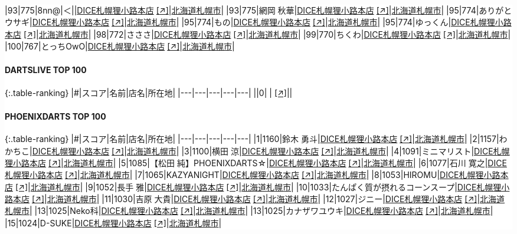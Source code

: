 |93|775|<span class="rank-name-pd">8nn@&#124;＜&#124;</span>|<a href="/darts/rank/shops/74981.html">DICE札幌狸小路本店</a> <a href="https://vs.phoenixdarts.com/jp/shop/shopDetailInfo/s_74981?s_seq=74981">[↗]</a>|<a href="/darts/rank/北海道/札幌市">北海道札幌市</a>|
|93|775|<span class="rank-name-pd"><span class="pro-icon-pd"></span>網岡 秋華</span>|<a href="/darts/rank/shops/74981.html">DICE札幌狸小路本店</a> <a href="https://vs.phoenixdarts.com/jp/shop/shopDetailInfo/s_74981?s_seq=74981">[↗]</a>|<a href="/darts/rank/北海道/札幌市">北海道札幌市</a>|
|95|774|<span class="rank-name-pd">ありがとウサギ</span>|<a href="/darts/rank/shops/74981.html">DICE札幌狸小路本店</a> <a href="https://vs.phoenixdarts.com/jp/shop/shopDetailInfo/s_74981?s_seq=74981">[↗]</a>|<a href="/darts/rank/北海道/札幌市">北海道札幌市</a>|
|95|774|<span class="rank-name-pd">もの</span>|<a href="/darts/rank/shops/74981.html">DICE札幌狸小路本店</a> <a href="https://vs.phoenixdarts.com/jp/shop/shopDetailInfo/s_74981?s_seq=74981">[↗]</a>|<a href="/darts/rank/北海道/札幌市">北海道札幌市</a>|
|95|774|<span class="rank-name-pd">ゆっくん</span>|<a href="/darts/rank/shops/74981.html">DICE札幌狸小路本店</a> <a href="https://vs.phoenixdarts.com/jp/shop/shopDetailInfo/s_74981?s_seq=74981">[↗]</a>|<a href="/darts/rank/北海道/札幌市">北海道札幌市</a>|
|98|772|<span class="rank-name-pd">さささ</span>|<a href="/darts/rank/shops/74981.html">DICE札幌狸小路本店</a> <a href="https://vs.phoenixdarts.com/jp/shop/shopDetailInfo/s_74981?s_seq=74981">[↗]</a>|<a href="/darts/rank/北海道/札幌市">北海道札幌市</a>|
|99|770|<span class="rank-name-pd">ちくわ</span>|<a href="/darts/rank/shops/74981.html">DICE札幌狸小路本店</a> <a href="https://vs.phoenixdarts.com/jp/shop/shopDetailInfo/s_74981?s_seq=74981">[↗]</a>|<a href="/darts/rank/北海道/札幌市">北海道札幌市</a>|
|100|767|<span class="rank-name-pd">とっちOwO</span>|<a href="/darts/rank/shops/74981.html">DICE札幌狸小路本店</a> <a href="https://vs.phoenixdarts.com/jp/shop/shopDetailInfo/s_74981?s_seq=74981">[↗]</a>|<a href="/darts/rank/北海道/札幌市">北海道札幌市</a>|


#### DARTSLIVE TOP 100



{:.table-ranking}
|#|スコア|名前|店名|所在地|
|---|---|---|---|---|
||0|<span class="rank-name-dl"> </span>|<a href="/darts/rank/shops/.html"></a> <a href="">[↗]</a>|<a href="/darts/rank//"></a>|


#### PHOENIXDARTS TOP 100



{:.table-ranking}
|#|スコア|名前|店名|所在地|
|---|---|---|---|---|
|1|1160|<span class="rank-name-pd"><span class="pro-icon-pd"></span>鈴木 勇斗</span>|<a href="/darts/rank/shops/74981.html">DICE札幌狸小路本店</a> <a href="https://vs.phoenixdarts.com/jp/shop/shopDetailInfo/s_74981?s_seq=74981">[↗]</a>|<a href="/darts/rank/北海道/札幌市">北海道札幌市</a>|
|2|1157|<span class="rank-name-pd">わかちこ</span>|<a href="/darts/rank/shops/74981.html">DICE札幌狸小路本店</a> <a href="https://vs.phoenixdarts.com/jp/shop/shopDetailInfo/s_74981?s_seq=74981">[↗]</a>|<a href="/darts/rank/北海道/札幌市">北海道札幌市</a>|
|3|1100|<span class="rank-name-pd"><span class="pro-icon-pd"></span>横田 涼</span>|<a href="/darts/rank/shops/74981.html">DICE札幌狸小路本店</a> <a href="https://vs.phoenixdarts.com/jp/shop/shopDetailInfo/s_74981?s_seq=74981">[↗]</a>|<a href="/darts/rank/北海道/札幌市">北海道札幌市</a>|
|4|1091|<span class="rank-name-pd">ミニマリスト</span>|<a href="/darts/rank/shops/74981.html">DICE札幌狸小路本店</a> <a href="https://vs.phoenixdarts.com/jp/shop/shopDetailInfo/s_74981?s_seq=74981">[↗]</a>|<a href="/darts/rank/北海道/札幌市">北海道札幌市</a>|
|5|1085|<span class="rank-name-pd">【松田 純】PHOENIXDARTS☆</span>|<a href="/darts/rank/shops/74981.html">DICE札幌狸小路本店</a> <a href="https://vs.phoenixdarts.com/jp/shop/shopDetailInfo/s_74981?s_seq=74981">[↗]</a>|<a href="/darts/rank/北海道/札幌市">北海道札幌市</a>|
|6|1077|<span class="rank-name-pd"><span class="pro-icon-pd"></span>石川 寛之</span>|<a href="/darts/rank/shops/74981.html">DICE札幌狸小路本店</a> <a href="https://vs.phoenixdarts.com/jp/shop/shopDetailInfo/s_74981?s_seq=74981">[↗]</a>|<a href="/darts/rank/北海道/札幌市">北海道札幌市</a>|
|7|1065|<span class="rank-name-pd">KAZYANIGHT</span>|<a href="/darts/rank/shops/74981.html">DICE札幌狸小路本店</a> <a href="https://vs.phoenixdarts.com/jp/shop/shopDetailInfo/s_74981?s_seq=74981">[↗]</a>|<a href="/darts/rank/北海道/札幌市">北海道札幌市</a>|
|8|1053|<span class="rank-name-pd">HIROMU</span>|<a href="/darts/rank/shops/74981.html">DICE札幌狸小路本店</a> <a href="https://vs.phoenixdarts.com/jp/shop/shopDetailInfo/s_74981?s_seq=74981">[↗]</a>|<a href="/darts/rank/北海道/札幌市">北海道札幌市</a>|
|9|1052|<span class="rank-name-pd"><span class="pro-icon-pd"></span>長手 雅</span>|<a href="/darts/rank/shops/74981.html">DICE札幌狸小路本店</a> <a href="https://vs.phoenixdarts.com/jp/shop/shopDetailInfo/s_74981?s_seq=74981">[↗]</a>|<a href="/darts/rank/北海道/札幌市">北海道札幌市</a>|
|10|1033|<span class="rank-name-pd">たんぱく質が摂れるコーンスープ</span>|<a href="/darts/rank/shops/74981.html">DICE札幌狸小路本店</a> <a href="https://vs.phoenixdarts.com/jp/shop/shopDetailInfo/s_74981?s_seq=74981">[↗]</a>|<a href="/darts/rank/北海道/札幌市">北海道札幌市</a>|
|11|1030|<span class="rank-name-pd">吉原 大貴</span>|<a href="/darts/rank/shops/74981.html">DICE札幌狸小路本店</a> <a href="https://vs.phoenixdarts.com/jp/shop/shopDetailInfo/s_74981?s_seq=74981">[↗]</a>|<a href="/darts/rank/北海道/札幌市">北海道札幌市</a>|
|12|1027|<span class="rank-name-pd">ジニー</span>|<a href="/darts/rank/shops/74981.html">DICE札幌狸小路本店</a> <a href="https://vs.phoenixdarts.com/jp/shop/shopDetailInfo/s_74981?s_seq=74981">[↗]</a>|<a href="/darts/rank/北海道/札幌市">北海道札幌市</a>|
|13|1025|<span class="rank-name-pd">Neko科</span>|<a href="/darts/rank/shops/74981.html">DICE札幌狸小路本店</a> <a href="https://vs.phoenixdarts.com/jp/shop/shopDetailInfo/s_74981?s_seq=74981">[↗]</a>|<a href="/darts/rank/北海道/札幌市">北海道札幌市</a>|
|13|1025|<span class="rank-name-pd">カナザワユウキ</span>|<a href="/darts/rank/shops/74981.html">DICE札幌狸小路本店</a> <a href="https://vs.phoenixdarts.com/jp/shop/shopDetailInfo/s_74981?s_seq=74981">[↗]</a>|<a href="/darts/rank/北海道/札幌市">北海道札幌市</a>|
|15|1024|<span class="rank-name-pd">D-SUKE</span>|<a href="/darts/rank/shops/74981.html">DICE札幌狸小路本店</a> <a href="https://vs.phoenixdarts.com/jp/shop/shopDetailInfo/s_74981?s_seq=74981">[↗]</a>|<a href="/darts/rank/北海道/札幌市">北海道札幌市</a>|